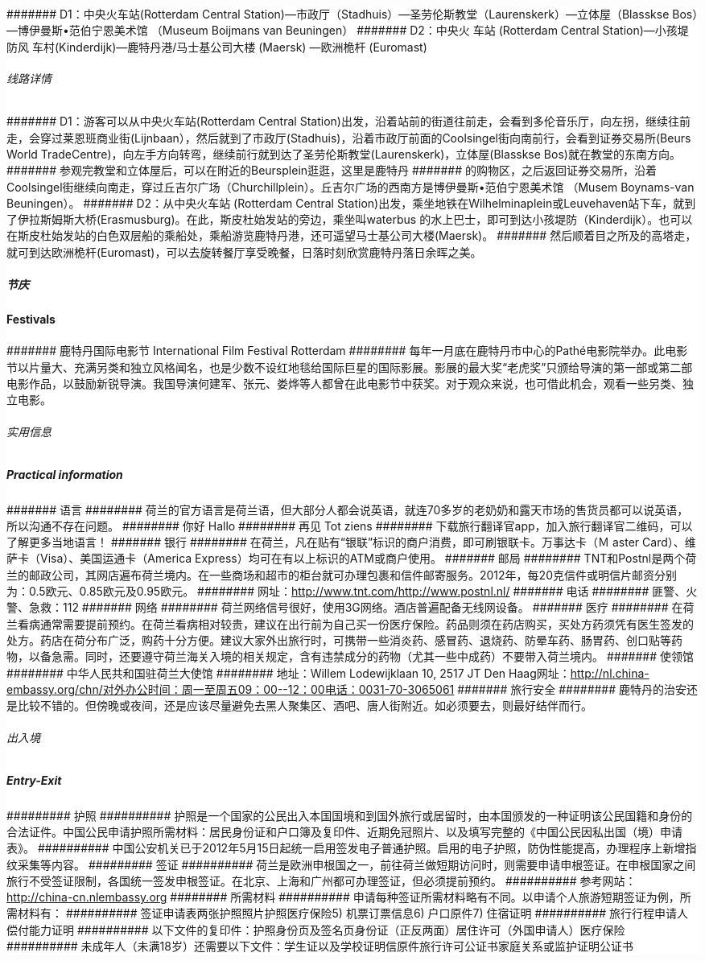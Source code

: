 ####### D1：中央火车站(Rotterdam Central Station)—市政厅（Stadhuis）—圣劳伦斯教堂（Laurenskerk）—立体屋（Blasskse Bos）—博伊曼斯•范伯宁恩美术馆 （Museum Boijmans van Beuningen）
####### D2：中央火 车站 (Rotterdam Central Station)—小孩堤防风 车村(Kinderdijk)—鹿特丹港/马士基公司大楼 (Maersk) —欧洲桅杆 (Euromast)
###### 线路详情
####### D1：游客可以从中央火车站(Rotterdam Central Station)出发，沿着站前的街道往前走，会看到多伦音乐厅，向左拐，继续往前走，会穿过莱恩班商业街(Lijnbaan），然后就到了市政厅(Stadhuis)，沿着市政厅前面的Coolsingel街向南前行，会看到证券交易所(Beurs World TradeCentre)，向左手方向转弯，继续前行就到达了圣劳伦斯教堂(Laurenskerk)，立体屋(Blasskse Bos)就在教堂的东南方向。
####### 参观完教堂和立体屋后，可以在附近的Beursplein逛逛，这里是鹿特丹
####### 的购物区，之后返回证券交易所，沿着Coolsingel街继续向南走，穿过丘吉尔广场（Churchillplein）。丘吉尔广场的西南方是博伊曼斯•范伯宁恩美术馆 （Musem Boynams-van Beuningen）。
####### D2：从中央火车站 (Rotterdam Central Station)出发，乘坐地铁在Wilhelminaplein或Leuvehaven站下车，就到了伊拉斯姆斯大桥(Erasmusburg)。在此，斯皮杜始发站的旁边，乘坐叫waterbus 的水上巴士，即可到达小孩堤防（Kinderdijk）。也可以在斯皮杜始发站的白色双层船的乘船处，乘船游览鹿特丹港，还可遥望马士基公司大楼(Maersk)。
####### 然后顺着目之所及的高塔走，就可到达欧洲桅杆(Euromast)，可以去旋转餐厅享受晚餐，日落时刻欣赏鹿特丹落日余晖之美。
##### 节庆
#### Festivals
####### 鹿特丹国际电影节 International Film Festival Rotterdam
######## 每年一月底在鹿特丹市中心的Pathé电影院举办。此电影节以片量大、充满另类和独立风格闻名，也是少数不设红地毯给国际巨星的国际影展。影展的最大奖“老虎奖”只颁给导演的第一部或第二部电影作品，以鼓励新锐导演。我国导演何建军、张元、娄烨等人都曾在此电影节中获奖。对于观众来说，也可借此机会，观看一些另类、独立电影。
###### 实用信息
##### Practical information
####### 语言
######## 荷兰的官方语言是荷兰语，但大部分人都会说英语，就连70多岁的老奶奶和露天市场的售货员都可以说英语，所以沟通不存在问题。
######## 你好 Hallo
######## 再见 Tot ziens
######## 下载旅行翻译官app，加入旅行翻译官二维码，可以了解更多当地语言！
####### 银行
######## 在荷兰，凡在贴有“银联”标识的商户消费，即可刷银联卡。万事达卡（Ｍ aster Card）、维萨卡（Visa）、美国运通卡（America Express）均可在有以上标识的ATM或商户使用。
####### 邮局
######## TNT和Postnl是两个荷兰的邮政公司，其网店遍布荷兰境内。在一些商场和超市的柜台就可办理包裹和信件邮寄服务。2012年，每20克信件或明信片邮资分别为：0.5欧元、0.85欧元及0.95欧元。
######## 网址：http://www.tnt.com/http://www.postnl.nl/
####### 电话
######## 匪警、火警、急救：112
####### 网络
######## 荷兰网络信号很好，使用3G网络。酒店普遍配备无线网设备。 
####### 医疗
######## 在荷兰看病通常需要提前预约。在荷兰看病相对较贵，建议在出行前为自己买一份医疗保险。药品则须在药店购买，买处方药须凭有医生签发的处方。药店在荷分布广泛，购药十分方便。建议大家外出旅行时，可携带一些消炎药、感冒药、退烧药、防晕车药、肠胃药、创口贴等药物，以备急需。同时，还要遵守荷兰海关入境的相关规定，含有违禁成分的药物（尤其一些中成药）不要带入荷兰境内。
####### 使领馆
######## 中华人民共和国驻荷兰大使馆
######## 地址：Willem Lodewijklaan 10, 2517 JT Den Haag网址：http://nl.china-embassy.org/chn/对外办公时间：周一至周五09：00--12：00电话：0031-70-3065061
####### 旅行安全
######## 鹿特丹的治安还是比较不错的。但傍晚或夜间，还是应该尽量避免去黑人聚集区、酒吧、唐人街附近。如必须要去，则最好结伴而行。
###### 出入境
##### Entry-Exit 
######### 护照
########## 护照是一个国家的公民出入本国国境和到国外旅行或居留时，由本国颁发的一种证明该公民国籍和身份的合法证件。中国公民申请护照所需材料：居民身份证和户口簿及复印件、近期免冠照片、以及填写完整的《中国公民因私出国（境）申请表》。
########## 中国公安机关已于2012年5月15日起统一启用签发电子普通护照。启用的电子护照，防伪性能提高，办理程序上新增指纹采集等内容。
######### 签证
########## 荷兰是欧洲申根国之一，前往荷兰做短期访问时，则需要申请申根签证。在申根国家之间旅行不受签证限制，各国统一签发申根签证。在北京、上海和广州都可办理签证，但必须提前预约。
########## 参考网站：http://china-cn.nlembassy.org
######## 所需材料
########## 申请每种签证所需材料略有不同。以申请个人旅游短期签证为例，所需材料有：
########## 签证申请表两张护照照片护照医疗保险5) 机票订票信息6) 户口原件7) 住宿证明
########## 旅行行程申请人偿付能力证明
########## 以下文件的复印件：护照身份页及签名页身份证（正反两面）居住许可（外国申请人）医疗保险
########## 未成年人（未满18岁）还需要以下文件：学生证以及学校证明信原件旅行许可公证书家庭关系或监护证明公证书